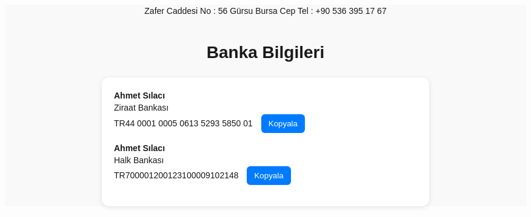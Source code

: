 Zafer Caddesi No : 56 Gürsu Bursa Cep Tel : +90 536 395 17 67
<html lang="tr">
<head>
  <meta charset="UTF-8" />
  <meta name="viewport" content="width=device-width, initial-scale=1.0"/>
  <title>Banka Bilgileri</title>
  <style>
    body {
      font-family: Arial, sans-serif;
      background: #f9f9f9;
      padding: 40px;
      text-align: center;
    }
    .card {
      background: white;
      border-radius: 12px;
      box-shadow: 0 2px 8px rgba(0,0,0,0.1);
      padding: 20px;
      margin: 20px auto;
      max-width: 500px;
      text-align: left;
    }
    .info {
      margin-bottom: 15px;
    }
    .copy-btn {
      background: #007bff;
      color: white;
      border: none;
      padding: 8px 12px;
      border-radius: 6px;
      cursor: pointer;
      margin-left: 10px;
    }
    .copy-btn:hover {
      background: #0056b3;
    }
  </style>
</head>
<body>

  <h1>Banka Bilgileri</h1>

  <div class="card">
    <div class="info">
      <strong>Ahmet Sılacı</strong><br>
      Ziraat Bankası<br>
      <span id="ziraatIban">TR44 0001 0005 0613 5293 5850 01</span>
      <button class="copy-btn" onclick="copyToClipboard('ziraatIban')">Kopyala</button>
    </div>
    <div class="info">
      <strong>Ahmet Sılacı</strong><br>
      Halk Bankası<br>
      <span id="halkIban">TR700001200123100009102148</span>
      <button class="copy-btn" onclick="copyToClipboard('halkIban')">Kopyala</button>
    </div>
  </div>
